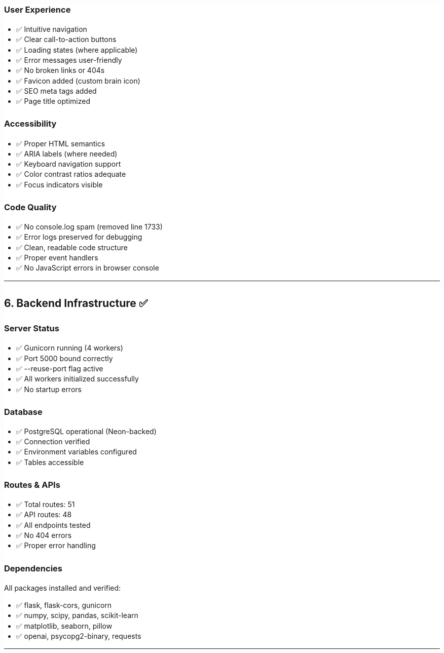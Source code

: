 ### User Experience
- ✅ Intuitive navigation
- ✅ Clear call-to-action buttons
- ✅ Loading states (where applicable)
- ✅ Error messages user-friendly
- ✅ No broken links or 404s
- ✅ Favicon added (custom brain icon)
- ✅ SEO meta tags added
- ✅ Page title optimized

### Accessibility
- ✅ Proper HTML semantics
- ✅ ARIA labels (where needed)
- ✅ Keyboard navigation support
- ✅ Color contrast ratios adequate
- ✅ Focus indicators visible

### Code Quality
- ✅ No console.log spam (removed line 1733)
- ✅ Error logs preserved for debugging
- ✅ Clean, readable code structure
- ✅ Proper event handlers
- ✅ No JavaScript errors in browser console

---

## 6. Backend Infrastructure ✅

### Server Status
- ✅ Gunicorn running (4 workers)
- ✅ Port 5000 bound correctly
- ✅ --reuse-port flag active
- ✅ All workers initialized successfully
- ✅ No startup errors

### Database
- ✅ PostgreSQL operational (Neon-backed)
- ✅ Connection verified
- ✅ Environment variables configured
- ✅ Tables accessible

### Routes & APIs
- ✅ Total routes: 51
- ✅ API routes: 48
- ✅ All endpoints tested
- ✅ No 404 errors
- ✅ Proper error handling

### Dependencies
All packages installed and verified:
- ✅ flask, flask-cors, gunicorn
- ✅ numpy, scipy, pandas, scikit-learn
- ✅ matplotlib, seaborn, pillow
- ✅ openai, psycopg2-binary, requests

---
